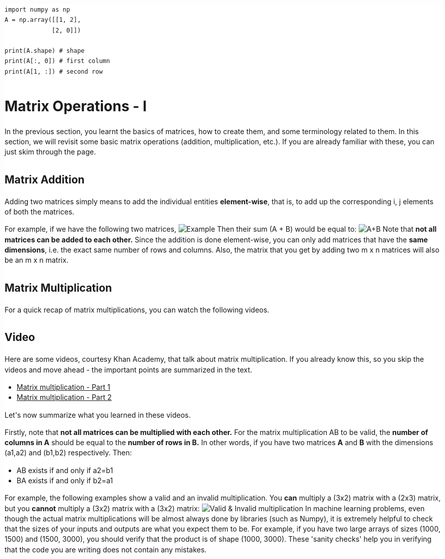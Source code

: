     import numpy as np
    A = np.array([[1, 2], 
                 [2, 0]])
    
    print(A.shape) # shape
    print(A[:, 0]) # first column
    print(A[1, :]) # second row

 
# Matrix Operations - I

In the previous section, you learnt the basics of matrices, how to create them, and some terminology related to them. In this section, we will revisit some basic matrix operations (addition, multiplication, etc.). If you are already familiar with these, you can just skim through the page.

## Matrix Addition

Adding two matrices simply means to add the individual entities  **element-wise**, that is, to add up the corresponding i, j elements of both the matrices.

For example, if we have the following two matrices,
![Example](https://i.ibb.co/X8GKn9f/Matrix-4.png)
Then their sum (A + B) would be equal to:
![A+B](https://i.ibb.co/cJBr6ft/Matrix-5.png)
Note that  **not all matrices can be added to each other.** Since the addition is done element-wise, you can only add matrices that have the  **same dimensions**, i.e. the exact same number of rows and columns. Also, the matrix that you get by adding two m x n matrices will also be an m x n matrix.

## Matrix Multiplication

For a quick recap of matrix multiplications, you can watch the following videos.

## Video

Here are some videos, courtesy Khan Academy, that talk about matrix multiplication. If you already know this, so you skip the videos and move ahead - the important points are summarized in the text.

-   [Matrix multiplication - Part 1](https://www.youtube.com/watch?v=aKhhYguY0DQ)
-   [Matrix multiplication - Part 2](https://www.youtube.com/watch?v=OAh573i_qn8)

Let's now summarize what you learned in these videos.

Firstly, note that  **not all matrices can be multiplied with each other.** For the matrix multiplication AB to be valid, the **number of columns in A** should be equal to the  **number of rows in B.** In other words, if you have two matrices **A** and **B** with the dimensions (a1,a2) and (b1,b2) respectively. Then:

-   AB exists if and only if a2=b1
-   BA exists if and only if b2=a1

For example, the following examples show a valid and an invalid multiplication. You  **can**  multiply a (3x2) matrix with a (2x3) matrix, but you  **cannot**  multiply a (3x2) matrix with a (3x2) matrix:
![Valid & Invalid multiplication](https://i.ibb.co/5W61v2G/Matrix-6.png)
In machine learning problems, even though the actual matrix multiplications will be almost always done by libraries (such as Numpy), it is extremely helpful to check that the sizes of your inputs and outputs are what you expect them to be. For example, if you have two large arrays of sizes (1000, 1500) and (1500, 3000), you should verify that the product is of shape (1000, 3000). These 'sanity checks' help you in verifying that the code you are writing does not contain any mistakes.
